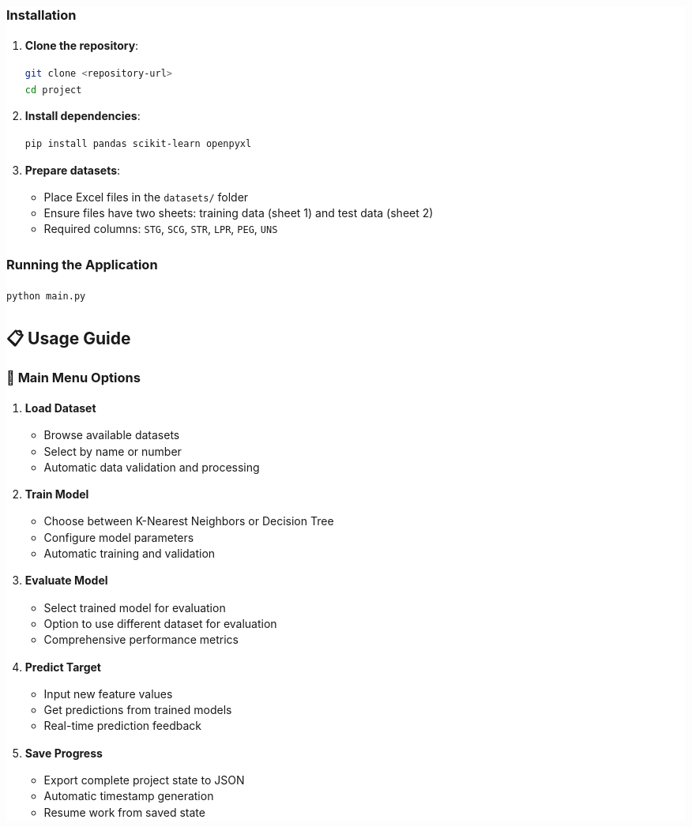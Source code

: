### Installation

1. **Clone the repository**:

    ```bash
    git clone <repository-url>
    cd project
    ```

2. **Install dependencies**:

    ```bash
    pip install pandas scikit-learn openpyxl
    ```

3. **Prepare datasets**:
    - Place Excel files in the `datasets/` folder
    - Ensure files have two sheets: training data (sheet 1) and test data (sheet 2)
    - Required columns: `STG`, `SCG`, `STR`, `LPR`, `PEG`, `UNS`

### Running the Application

```bash
python main.py
```

## 📋 Usage Guide

### 🎯 **Main Menu Options**

1. **Load Dataset**

    - Browse available datasets
    - Select by name or number
    - Automatic data validation and processing

2. **Train Model**

    - Choose between K-Nearest Neighbors or Decision Tree
    - Configure model parameters
    - Automatic training and validation

3. **Evaluate Model**

    - Select trained model for evaluation
    - Option to use different dataset for evaluation
    - Comprehensive performance metrics

4. **Predict Target**

    - Input new feature values
    - Get predictions from trained models
    - Real-time prediction feedback

5. **Save Progress**
    - Export complete project state to JSON
    - Automatic timestamp generation
    - Resume work from saved state
